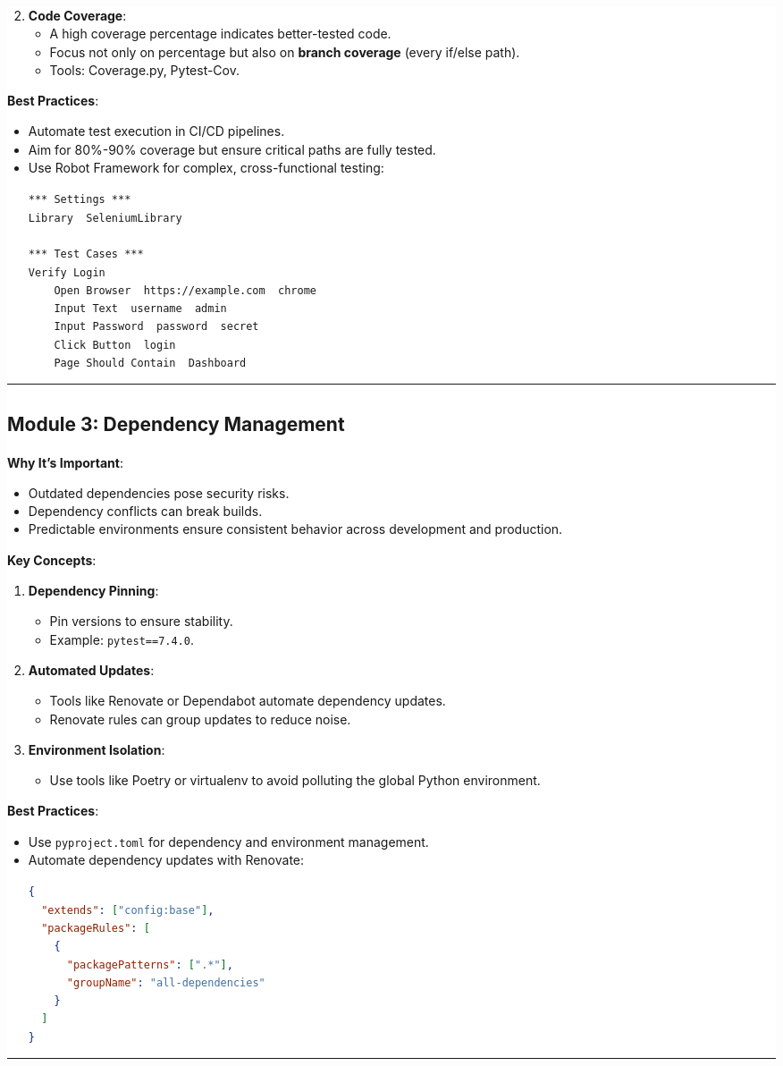 2. **Code Coverage**:
   - A high coverage percentage indicates better-tested code.
   - Focus not only on percentage but also on **branch coverage** (every if/else path).
   - Tools: Coverage.py, Pytest-Cov.

**Best Practices**:
- Automate test execution in CI/CD pipelines.
- Aim for 80%-90% coverage but ensure critical paths are fully tested.
- Use Robot Framework for complex, cross-functional testing:
  ```robot
  *** Settings ***
  Library  SeleniumLibrary

  *** Test Cases ***
  Verify Login
      Open Browser  https://example.com  chrome
      Input Text  username  admin
      Input Password  password  secret
      Click Button  login
      Page Should Contain  Dashboard
  ```

---

## **Module 3: Dependency Management**
**Why It’s Important**:
- Outdated dependencies pose security risks.
- Dependency conflicts can break builds.
- Predictable environments ensure consistent behavior across development and production.

**Key Concepts**:
1. **Dependency Pinning**:
   - Pin versions to ensure stability.
   - Example: `pytest==7.4.0`.

2. **Automated Updates**:
   - Tools like Renovate or Dependabot automate dependency updates.
   - Renovate rules can group updates to reduce noise.

3. **Environment Isolation**:
   - Use tools like Poetry or virtualenv to avoid polluting the global Python environment.

**Best Practices**:
- Use `pyproject.toml` for dependency and environment management.
- Automate dependency updates with Renovate:
  ```json
  {
    "extends": ["config:base"],
    "packageRules": [
      {
        "packagePatterns": [".*"],
        "groupName": "all-dependencies"
      }
    ]
  }
  ```
---
